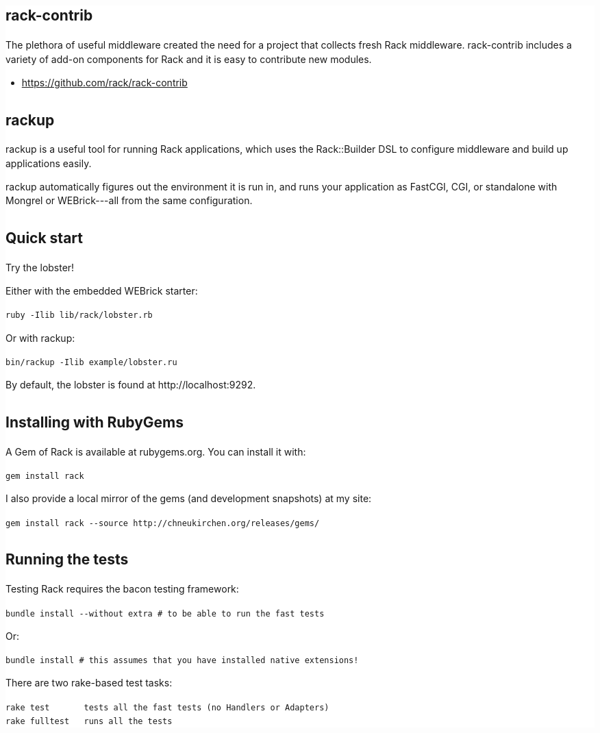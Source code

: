 
## rack-contrib

The plethora of useful middleware created the need for a project that collects
fresh Rack middleware.  rack-contrib includes a variety of add-on components
for Rack and it is easy to contribute new modules.

*   https://github.com/rack/rack-contrib


## rackup

rackup is a useful tool for running Rack applications, which uses the
Rack::Builder DSL to configure middleware and build up applications easily.

rackup automatically figures out the environment it is run in, and runs your
application as FastCGI, CGI, or standalone with Mongrel or WEBrick---all from
the same configuration.

## Quick start

Try the lobster!

Either with the embedded WEBrick starter:

    ruby -Ilib lib/rack/lobster.rb

Or with rackup:

    bin/rackup -Ilib example/lobster.ru

By default, the lobster is found at http://localhost:9292.

## Installing with RubyGems

A Gem of Rack is available at rubygems.org.  You can install it with:

    gem install rack

I also provide a local mirror of the gems (and development snapshots) at my
site:

    gem install rack --source http://chneukirchen.org/releases/gems/

## Running the tests

Testing Rack requires the bacon testing framework:

    bundle install --without extra # to be able to run the fast tests

Or:

    bundle install # this assumes that you have installed native extensions!

There are two rake-based test tasks:

    rake test       tests all the fast tests (no Handlers or Adapters)
    rake fulltest   runs all the tests
